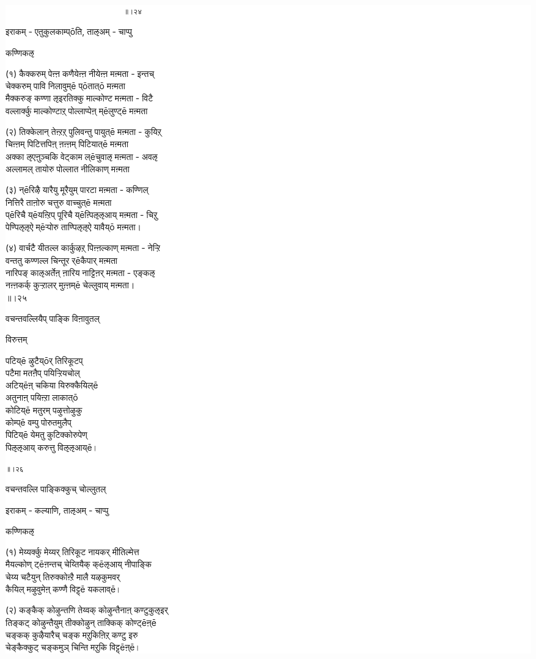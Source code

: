                                ॥।२४  
    
इराकम् - एतुकुलकाम्प्ōति, ताऌअम् - चाप्पु  
    
कण्णिकऌ  
    
(१) कैक्करुम् पेऩ्ऩ कणैयेऩ्ऩ नीयेऩ्ऩ मऩ्मता - इन्तच्  
                              चेक्करुम् पावि निलावुम्ē प्ōतात्ō मऩ्मता  
मैक्करुङ् कण्णा ऌइरतिक्कु माल्कोण्ट मऩ्मता - विटै  
                              वल्लार्क्कु माल्कोण्टाऱ् पोल्लाप्पेऩ् म्ēलुण्ट्ē मऩ्मता  
    
(२) तिक्केलान् तेऩ्ऱऱ् पुलिवन्तु पायुत्ē मऩ्मता - कुयिऱ्  
                              चिऩ्ऩम् पिटित्तपिऩ् ऩऩ्ऩम् पिटियात्ē मऩ्मता  
अक्का ऌएऩुञ्चकि वेट्काम ल्ēचुवाऌ मऩ्मता - अवऌ  
                              अल्लामल् तायोरु पोल्लात नीलिकाण् मऩ्मता  
    
(३) न्ēरिऴै यारैयु मूरैयुम् पारटा मऩ्मता - कण्णिल्  
                              नित्तिरै ताऩोरु चत्तुरु वाच्चुत्ē मऩ्मता  
प्ēरिचै य्ēयऩ्ऱिप् पूरिचै य्ēऩ्पिऌऌआय् मऩ्मता - चिऱु  
                              पेण्पिऌऌऐ म्ēऱ्पोरु ताण्पिऌऌऐ यावैय्ō मऩ्मता।  
    
(४) वार्चटै यीतल्ल कार्कुऴऱ् पिऩ्ऩल्काण् मऩ्मता - नेऱ्ऱि  
                              वन्ततु कण्णल्ल चिन्तूर र्ēकैपार् मऩ्मता  
नारिपङ् काऌअर्तेऩ् ऩारिय नाट्टिऩर् मऩ्मता - एङ्कऌ  
                              नऩ्ऩकर्क् कुऱ्ऱालर् मुऩ्ऩम्ē चेल्लुवाय् मऩ्मता।                       
                                       ॥।२५  
    
वचन्तवल्लियैप् पाङ्कि विऩावुतल्  
    
विरुत्तम्  
    
पटिय्ē ऴुटैय्ōर् तिरिकूटप्   
                              पटैमा मतऩैप् पयिऱ्ऱियचोल्  
अटिय्ēऩ् चकिया यिरुक्कैयिल्ē   
                              अतुनाऩ् पयिऩ्ऱा लाकात्ō  
कोटिय्ē मतुरम् पऴुत्तोऴुकु   
                              कोम्प्ē वम्पु पोरुतमुलैप्  
पिटिय्ē येमतु कुटिक्कोरुपेण्   
                              पिऌऌआय् करुत्तु विऌऌआय्ē।                                                       
    
    ॥।२६  
    
वचन्तवल्लि पाङ्किक्कुच् चोल्लुतल्  
    
इराकम् - कल्याणि, ताऌअम् - चाप्पु  
    
कण्णिकऌ  
    
(१) मेय्यर्क्कु मेय्यर् तिरिकूट नायकर् मीतिल्मेत्त  
मैयल्कोण् ट्ēऩन्तच् चेय्तियैक् क्ēऌआय् नीपाङ्कि  
चेय्य चटैयुन् तिरुक्कोऩ्ऱै मालै यऴकुमवर्  
कैयिल् मऴुवुमेऩ् कण्णै विट्ट्ē यकलाव्ē।  
    
(२) कङ्कैक् कोऴुन्तणि तेय्वक् कोऴुन्तैनाऩ् कण्टुकुऌइर्  
तिङ्कट् कोऴुन्तैयुम् तीक्कोऴुन् ताक्किक् कोण्ट्ēऩ्ē  
चङ्कक् कुऴैयारैच् चङ्क मऱुकिऩिऱ् कण्टु इरु  
चेङ्कैक्कुट् चङ्कमुञ् चिन्ति मऱुकि विट्ट्ēऩ्ē।  
    
